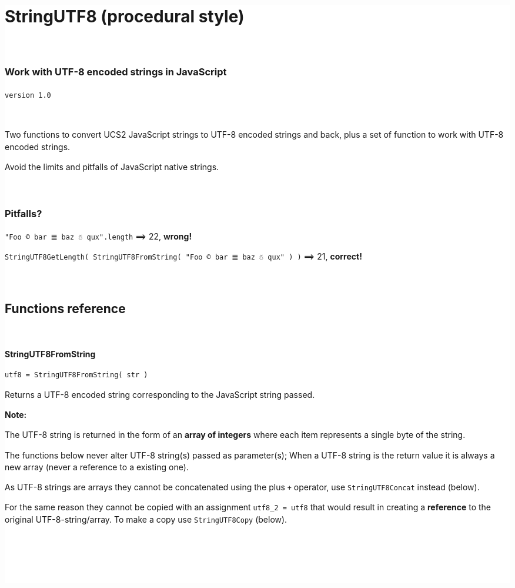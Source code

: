 # StringUTF8 (procedural style)

&nbsp;

### Work with UTF-8 encoded strings in JavaScript


`version 1.0`

&nbsp;

Two functions to convert UCS2 JavaScript strings to UTF-8 encoded strings and back, plus a set of function to work with UTF-8 encoded strings.

Avoid the limits and pitfalls of JavaScript native strings.

&nbsp;

### Pitfalls?


`"Foo © bar 𝌆 baz ☃ qux".length` ==> 22, **wrong!**
&nbsp;

`StringUTF8GetLength( StringUTF8FromString( "Foo © bar 𝌆 baz ☃ qux" ) )` ==> 21, **correct!**

&nbsp;

## Functions reference

&nbsp;

**StringUTF8FromString**

`utf8 = StringUTF8FromString( str )`

Returns a UTF-8 encoded string corresponding to the JavaScript string passed.

**Note:**

The UTF-8 string is returned in the form of an **array of integers** where each item represents a single byte of the string.

The functions below never alter UTF-8 string(s) passed as parameter(s); When a UTF-8 string is the return value it is always a new array (never a reference to a existing one).

As UTF-8 strings are arrays they cannot be concatenated using the plus `+` operator, use `StringUTF8Concat` instead (below).

For the same reason they cannot be copied with an assignment `utf8_2 = utf8` that would result in creating a **reference** to the original UTF-8-string/array. To make a copy use `StringUTF8Copy` (below).



## &nbsp;

&nbsp;
